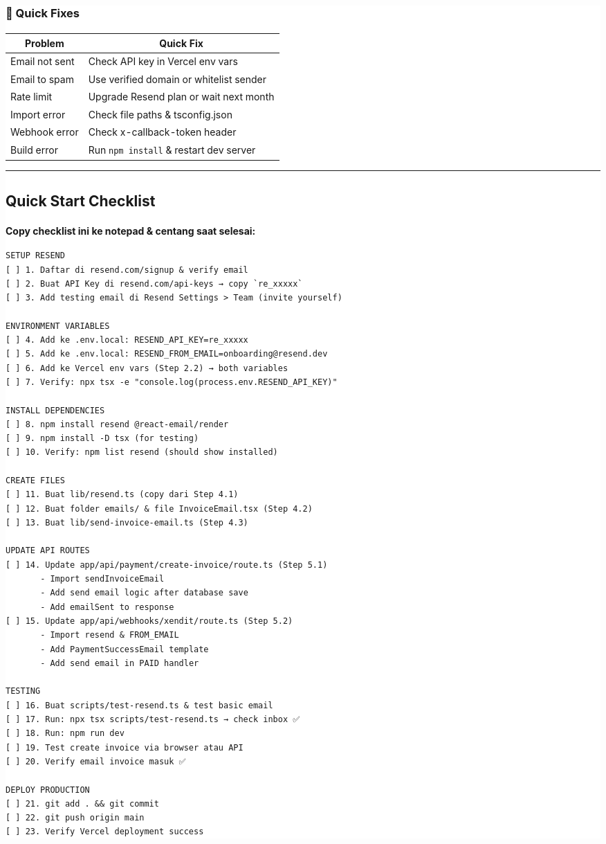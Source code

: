 ### 🔧 Quick Fixes

| Problem | Quick Fix |
|---------|-----------|
| Email not sent | Check API key in Vercel env vars |
| Email to spam | Use verified domain or whitelist sender |
| Rate limit | Upgrade Resend plan or wait next month |
| Import error | Check file paths & tsconfig.json |
| Webhook error | Check x-callback-token header |
| Build error | Run `npm install` & restart dev server |

---

## Quick Start Checklist

**Copy checklist ini ke notepad & centang saat selesai:**

```
SETUP RESEND
[ ] 1. Daftar di resend.com/signup & verify email
[ ] 2. Buat API Key di resend.com/api-keys → copy `re_xxxxx`
[ ] 3. Add testing email di Resend Settings > Team (invite yourself)

ENVIRONMENT VARIABLES  
[ ] 4. Add ke .env.local: RESEND_API_KEY=re_xxxxx
[ ] 5. Add ke .env.local: RESEND_FROM_EMAIL=onboarding@resend.dev
[ ] 6. Add ke Vercel env vars (Step 2.2) → both variables
[ ] 7. Verify: npx tsx -e "console.log(process.env.RESEND_API_KEY)"

INSTALL DEPENDENCIES
[ ] 8. npm install resend @react-email/render
[ ] 9. npm install -D tsx (for testing)
[ ] 10. Verify: npm list resend (should show installed)

CREATE FILES
[ ] 11. Buat lib/resend.ts (copy dari Step 4.1)
[ ] 12. Buat folder emails/ & file InvoiceEmail.tsx (Step 4.2)
[ ] 13. Buat lib/send-invoice-email.ts (Step 4.3)

UPDATE API ROUTES
[ ] 14. Update app/api/payment/create-invoice/route.ts (Step 5.1)
       - Import sendInvoiceEmail
       - Add send email logic after database save
       - Add emailSent to response
[ ] 15. Update app/api/webhooks/xendit/route.ts (Step 5.2)
       - Import resend & FROM_EMAIL
       - Add PaymentSuccessEmail template
       - Add send email in PAID handler

TESTING
[ ] 16. Buat scripts/test-resend.ts & test basic email
[ ] 17. Run: npx tsx scripts/test-resend.ts → check inbox ✅
[ ] 18. Run: npm run dev
[ ] 19. Test create invoice via browser atau API
[ ] 20. Verify email invoice masuk ✅

DEPLOY PRODUCTION
[ ] 21. git add . && git commit
[ ] 22. git push origin main
[ ] 23. Verify Vercel deployment success
```